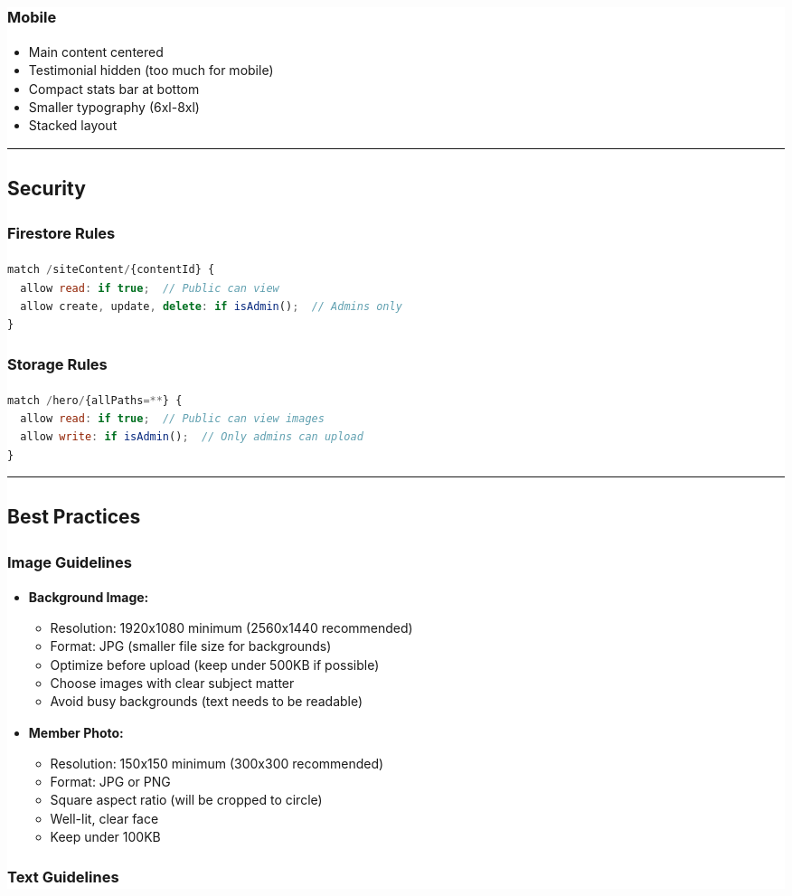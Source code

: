 ### Mobile

- Main content centered
- Testimonial hidden (too much for mobile)
- Compact stats bar at bottom
- Smaller typography (6xl-8xl)
- Stacked layout

---

## Security

### Firestore Rules

```javascript
match /siteContent/{contentId} {
  allow read: if true;  // Public can view
  allow create, update, delete: if isAdmin();  // Admins only
}
```

### Storage Rules

```javascript
match /hero/{allPaths=**} {
  allow read: if true;  // Public can view images
  allow write: if isAdmin();  // Only admins can upload
}
```

---

## Best Practices

### Image Guidelines

- **Background Image:**

  - Resolution: 1920x1080 minimum (2560x1440 recommended)
  - Format: JPG (smaller file size for backgrounds)
  - Optimize before upload (keep under 500KB if possible)
  - Choose images with clear subject matter
  - Avoid busy backgrounds (text needs to be readable)

- **Member Photo:**
  - Resolution: 150x150 minimum (300x300 recommended)
  - Format: JPG or PNG
  - Square aspect ratio (will be cropped to circle)
  - Well-lit, clear face
  - Keep under 100KB

### Text Guidelines

